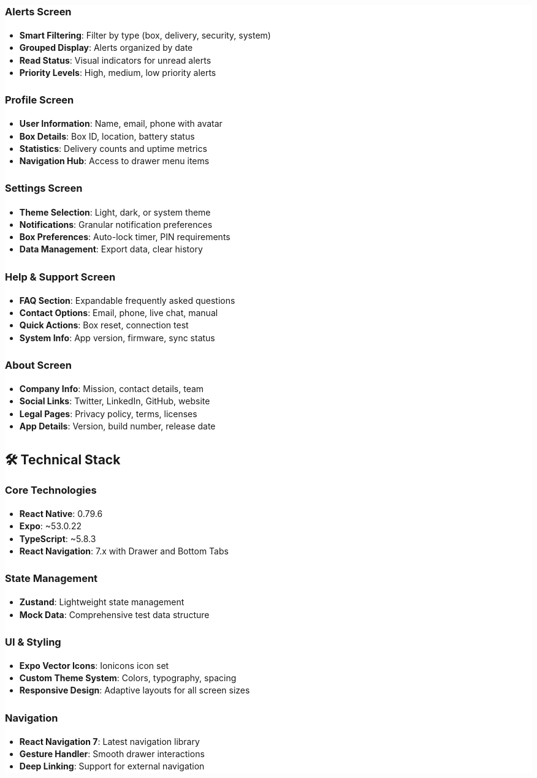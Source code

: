 ### Alerts Screen
- **Smart Filtering**: Filter by type (box, delivery, security, system)
- **Grouped Display**: Alerts organized by date
- **Read Status**: Visual indicators for unread alerts
- **Priority Levels**: High, medium, low priority alerts

### Profile Screen
- **User Information**: Name, email, phone with avatar
- **Box Details**: Box ID, location, battery status
- **Statistics**: Delivery counts and uptime metrics
- **Navigation Hub**: Access to drawer menu items

### Settings Screen
- **Theme Selection**: Light, dark, or system theme
- **Notifications**: Granular notification preferences
- **Box Preferences**: Auto-lock timer, PIN requirements
- **Data Management**: Export data, clear history

### Help & Support Screen
- **FAQ Section**: Expandable frequently asked questions
- **Contact Options**: Email, phone, live chat, manual
- **Quick Actions**: Box reset, connection test
- **System Info**: App version, firmware, sync status

### About Screen
- **Company Info**: Mission, contact details, team
- **Social Links**: Twitter, LinkedIn, GitHub, website
- **Legal Pages**: Privacy policy, terms, licenses
- **App Details**: Version, build number, release date

## 🛠️ Technical Stack

### Core Technologies
- **React Native**: 0.79.6
- **Expo**: ~53.0.22
- **TypeScript**: ~5.8.3
- **React Navigation**: 7.x with Drawer and Bottom Tabs

### State Management
- **Zustand**: Lightweight state management
- **Mock Data**: Comprehensive test data structure

### UI & Styling
- **Expo Vector Icons**: Ionicons icon set
- **Custom Theme System**: Colors, typography, spacing
- **Responsive Design**: Adaptive layouts for all screen sizes

### Navigation
- **React Navigation 7**: Latest navigation library
- **Gesture Handler**: Smooth drawer interactions
- **Deep Linking**: Support for external navigation
